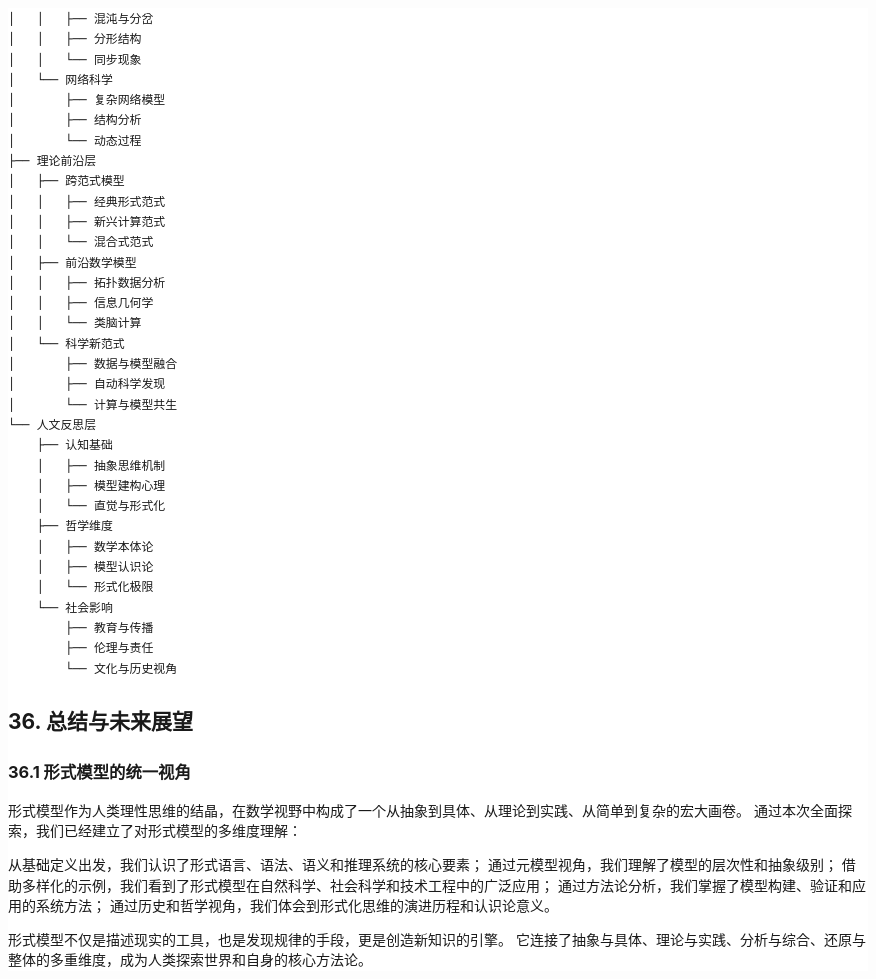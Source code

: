 ```text
│   │   ├── 混沌与分岔
│   │   ├── 分形结构
│   │   └── 同步现象
│   └── 网络科学
│       ├── 复杂网络模型
│       ├── 结构分析
│       └── 动态过程
├── 理论前沿层
│   ├── 跨范式模型
│   │   ├── 经典形式范式
│   │   ├── 新兴计算范式
│   │   └── 混合式范式
│   ├── 前沿数学模型
│   │   ├── 拓扑数据分析
│   │   ├── 信息几何学
│   │   └── 类脑计算
│   └── 科学新范式
│       ├── 数据与模型融合
│       ├── 自动科学发现
│       └── 计算与模型共生
└── 人文反思层
    ├── 认知基础
    │   ├── 抽象思维机制
    │   ├── 模型建构心理
    │   └── 直觉与形式化
    ├── 哲学维度
    │   ├── 数学本体论
    │   ├── 模型认识论
    │   └── 形式化极限
    └── 社会影响
        ├── 教育与传播
        ├── 伦理与责任
        └── 文化与历史视角
```

## 36. 总结与未来展望

### 36.1 形式模型的统一视角

形式模型作为人类理性思维的结晶，在数学视野中构成了一个从抽象到具体、从理论到实践、从简单到复杂的宏大画卷。
通过本次全面探索，我们已经建立了对形式模型的多维度理解：

从基础定义出发，我们认识了形式语言、语法、语义和推理系统的核心要素；
通过元模型视角，我们理解了模型的层次性和抽象级别；
借助多样化的示例，我们看到了形式模型在自然科学、社会科学和技术工程中的广泛应用；
通过方法论分析，我们掌握了模型构建、验证和应用的系统方法；
通过历史和哲学视角，我们体会到形式化思维的演进历程和认识论意义。

形式模型不仅是描述现实的工具，也是发现规律的手段，更是创造新知识的引擎。
它连接了抽象与具体、理论与实践、分析与综合、还原与整体的多重维度，成为人类探索世界和自身的核心方法论。
